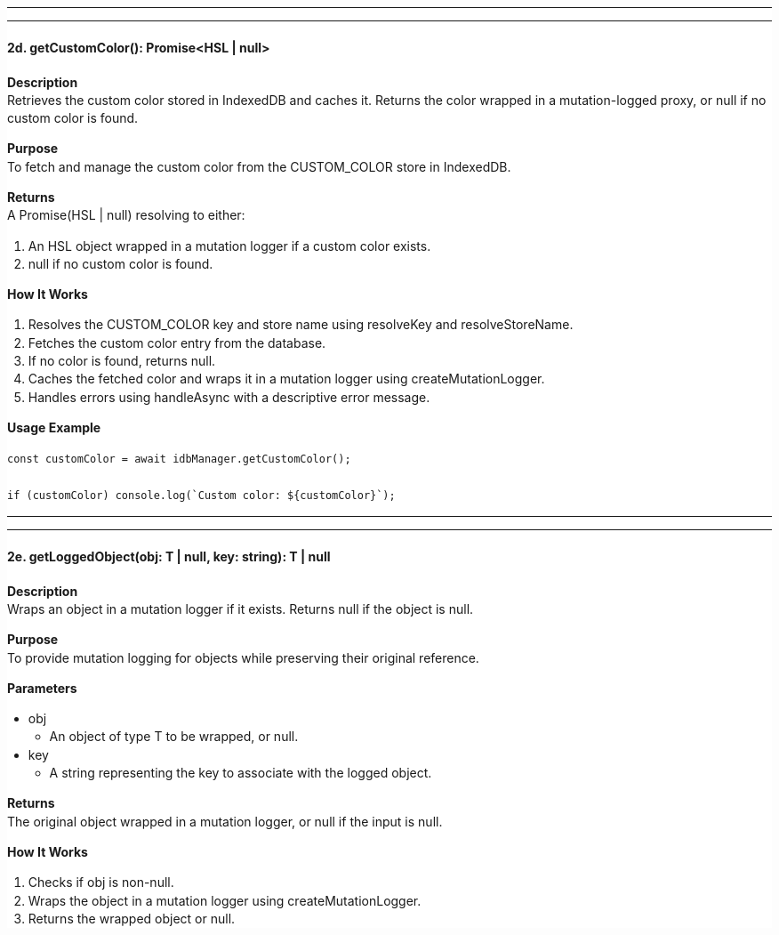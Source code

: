 ***
***

#### **2d. getCustomColor(): Promise\<HSL | null\>**

**Description**<br>
Retrieves the custom color stored in IndexedDB and caches it. Returns the color wrapped in a mutation-logged proxy, or null if no custom color is found.

**Purpose**<br>
To fetch and manage the custom color from the CUSTOM_COLOR store in IndexedDB.

**Returns**<br>
A Promise(HSL | null) resolving to either:
1. An HSL object wrapped in a mutation logger if a custom color exists.
2. null if no custom color is found.

**How It Works**<br>
1. Resolves the CUSTOM_COLOR key and store name using resolveKey and resolveStoreName.
2. Fetches the custom color entry from the database.
3. If no color is found, returns null.
4. Caches the fetched color and wraps it in a mutation logger using createMutationLogger.
5. Handles errors using handleAsync with a descriptive error message.

**Usage Example**<br>
```
const customColor = await idbManager.getCustomColor();

if (customColor) console.log(`Custom color: ${customColor}`);
```

***
***

#### 2e. **getLoggedObject<T extends object>(obj: T | null, key: string): T | null**

**Description**<br>
Wraps an object in a mutation logger if it exists. Returns null if the object is null.

**Purpose**<br>
To provide mutation logging for objects while preserving their original reference.

**Parameters**
* obj
	* An object of type T to be wrapped, or null.
* key
	* A string representing the key to associate with the logged object.

**Returns**<br>
The original object wrapped in a mutation logger, or null if the input is null.

**How It Works**<br>
1. Checks if obj is non-null.
2. Wraps the object in a mutation logger using createMutationLogger.
3. Returns the wrapped object or null.
